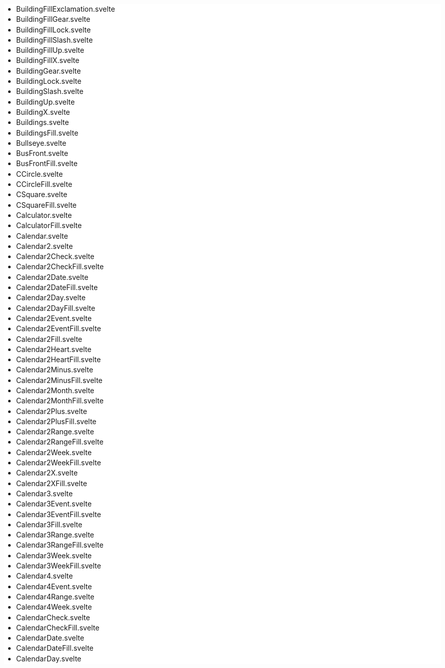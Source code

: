 - BuildingFillExclamation.svelte
- BuildingFillGear.svelte
- BuildingFillLock.svelte
- BuildingFillSlash.svelte
- BuildingFillUp.svelte
- BuildingFillX.svelte
- BuildingGear.svelte
- BuildingLock.svelte
- BuildingSlash.svelte
- BuildingUp.svelte
- BuildingX.svelte
- Buildings.svelte
- BuildingsFill.svelte
- Bullseye.svelte
- BusFront.svelte
- BusFrontFill.svelte
- CCircle.svelte
- CCircleFill.svelte
- CSquare.svelte
- CSquareFill.svelte
- Calculator.svelte
- CalculatorFill.svelte
- Calendar.svelte
- Calendar2.svelte
- Calendar2Check.svelte
- Calendar2CheckFill.svelte
- Calendar2Date.svelte
- Calendar2DateFill.svelte
- Calendar2Day.svelte
- Calendar2DayFill.svelte
- Calendar2Event.svelte
- Calendar2EventFill.svelte
- Calendar2Fill.svelte
- Calendar2Heart.svelte
- Calendar2HeartFill.svelte
- Calendar2Minus.svelte
- Calendar2MinusFill.svelte
- Calendar2Month.svelte
- Calendar2MonthFill.svelte
- Calendar2Plus.svelte
- Calendar2PlusFill.svelte
- Calendar2Range.svelte
- Calendar2RangeFill.svelte
- Calendar2Week.svelte
- Calendar2WeekFill.svelte
- Calendar2X.svelte
- Calendar2XFill.svelte
- Calendar3.svelte
- Calendar3Event.svelte
- Calendar3EventFill.svelte
- Calendar3Fill.svelte
- Calendar3Range.svelte
- Calendar3RangeFill.svelte
- Calendar3Week.svelte
- Calendar3WeekFill.svelte
- Calendar4.svelte
- Calendar4Event.svelte
- Calendar4Range.svelte
- Calendar4Week.svelte
- CalendarCheck.svelte
- CalendarCheckFill.svelte
- CalendarDate.svelte
- CalendarDateFill.svelte
- CalendarDay.svelte